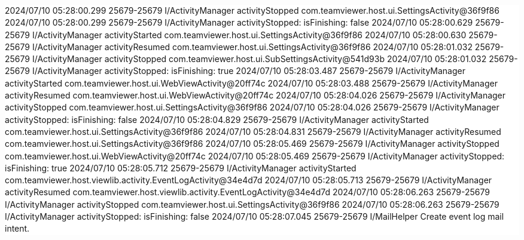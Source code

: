2024/07/10 05:28:00.299 25679-25679 I/ActivityManager activityStopped com.teamviewer.host.ui.SettingsActivity@36f9f86
2024/07/10 05:28:00.299 25679-25679 I/ActivityManager activityStopped: isFinishing: false
2024/07/10 05:28:00.629 25679-25679 I/ActivityManager activityStarted com.teamviewer.host.ui.SettingsActivity@36f9f86
2024/07/10 05:28:00.630 25679-25679 I/ActivityManager activityResumed com.teamviewer.host.ui.SettingsActivity@36f9f86
2024/07/10 05:28:01.032 25679-25679 I/ActivityManager activityStopped com.teamviewer.host.ui.SubSettingsActivity@541d93b
2024/07/10 05:28:01.032 25679-25679 I/ActivityManager activityStopped: isFinishing: true
2024/07/10 05:28:03.487 25679-25679 I/ActivityManager activityStarted com.teamviewer.host.ui.WebViewActivity@20ff74c
2024/07/10 05:28:03.488 25679-25679 I/ActivityManager activityResumed com.teamviewer.host.ui.WebViewActivity@20ff74c
2024/07/10 05:28:04.026 25679-25679 I/ActivityManager activityStopped com.teamviewer.host.ui.SettingsActivity@36f9f86
2024/07/10 05:28:04.026 25679-25679 I/ActivityManager activityStopped: isFinishing: false
2024/07/10 05:28:04.829 25679-25679 I/ActivityManager activityStarted com.teamviewer.host.ui.SettingsActivity@36f9f86
2024/07/10 05:28:04.831 25679-25679 I/ActivityManager activityResumed com.teamviewer.host.ui.SettingsActivity@36f9f86
2024/07/10 05:28:05.469 25679-25679 I/ActivityManager activityStopped com.teamviewer.host.ui.WebViewActivity@20ff74c
2024/07/10 05:28:05.469 25679-25679 I/ActivityManager activityStopped: isFinishing: true
2024/07/10 05:28:05.712 25679-25679 I/ActivityManager activityStarted com.teamviewer.host.viewlib.activity.EventLogActivity@34e4d7d
2024/07/10 05:28:05.713 25679-25679 I/ActivityManager activityResumed com.teamviewer.host.viewlib.activity.EventLogActivity@34e4d7d
2024/07/10 05:28:06.263 25679-25679 I/ActivityManager activityStopped com.teamviewer.host.ui.SettingsActivity@36f9f86
2024/07/10 05:28:06.263 25679-25679 I/ActivityManager activityStopped: isFinishing: false
2024/07/10 05:28:07.045 25679-25679 I/MailHelper Create event log mail intent.
